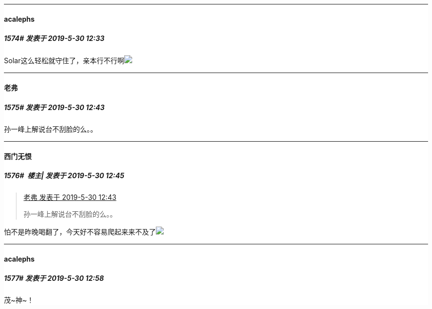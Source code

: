 




-----

####  acalephs  
##### 1574#       发表于 2019-5-30 12:33




Solar这么轻松就守住了，亲本行不行啊<img src="https://static.saraba1st.com/image/smiley/face2017/001.png" referrerpolicy="no-referrer">







-----

####  老弗  
##### 1575#       发表于 2019-5-30 12:43




孙一峰上解说台不刮脸的么。。







-----

####  西门无恨  
##### 1576#         楼主| 发表于 2019-5-30 12:45



<blockquote><a href="httphttps://bbs.saraba1st.com/2b/forum.php?mod=redirect&amp;goto=findpost&amp;pid=43916568&amp;ptid=1824891" target="_blank">老弗 发表于 2019-5-30 12:43</a>

孙一峰上解说台不刮脸的么。。</blockquote>
怕不是昨晚喝翻了，今天好不容易爬起来来不及了<img src="https://static.saraba1st.com/image/smiley/face2017/067.png" referrerpolicy="no-referrer">







-----

####  acalephs  
##### 1577#       发表于 2019-5-30 12:58




茂~神~！


